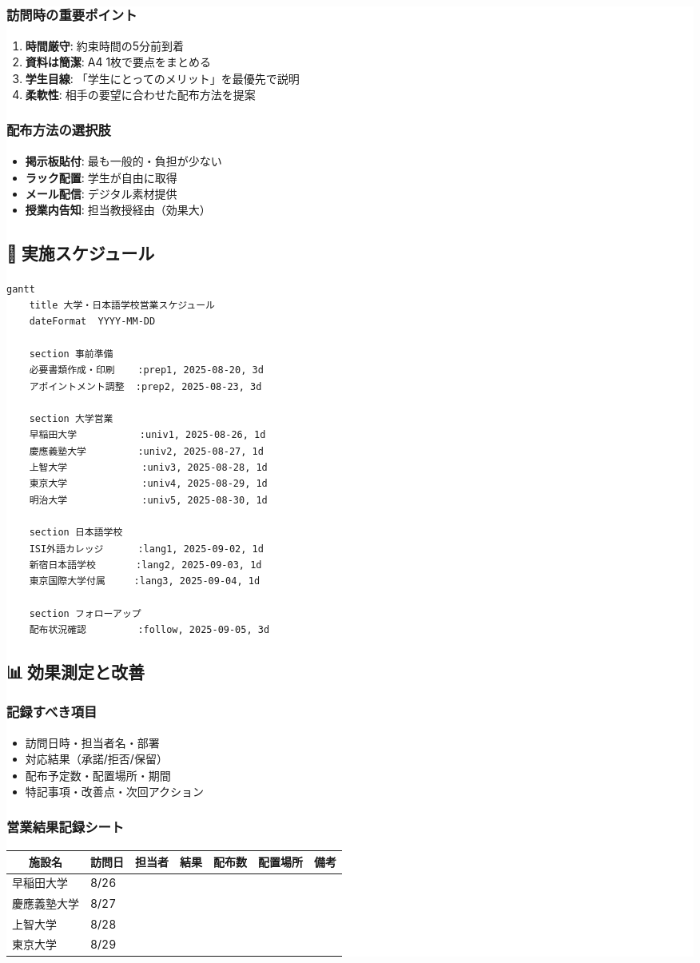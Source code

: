 ### **訪問時の重要ポイント**
1. **時間厳守**: 約束時間の5分前到着
2. **資料は簡潔**: A4 1枚で要点をまとめる
3. **学生目線**: 「学生にとってのメリット」を最優先で説明
4. **柔軟性**: 相手の要望に合わせた配布方法を提案

### **配布方法の選択肢**
- **掲示板貼付**: 最も一般的・負担が少ない
- **ラック配置**: 学生が自由に取得
- **メール配信**: デジタル素材提供
- **授業内告知**: 担当教授経由（効果大）

## 📅 **実施スケジュール**

```mermaid
gantt
    title 大学・日本語学校営業スケジュール
    dateFormat  YYYY-MM-DD
    
    section 事前準備
    必要書類作成・印刷    :prep1, 2025-08-20, 3d
    アポイントメント調整  :prep2, 2025-08-23, 3d
    
    section 大学営業
    早稲田大学           :univ1, 2025-08-26, 1d
    慶應義塾大学         :univ2, 2025-08-27, 1d
    上智大学             :univ3, 2025-08-28, 1d
    東京大学             :univ4, 2025-08-29, 1d
    明治大学             :univ5, 2025-08-30, 1d
    
    section 日本語学校
    ISI外語カレッジ      :lang1, 2025-09-02, 1d
    新宿日本語学校       :lang2, 2025-09-03, 1d
    東京国際大学付属     :lang3, 2025-09-04, 1d
    
    section フォローアップ
    配布状況確認         :follow, 2025-09-05, 3d
```

## 📊 **効果測定と改善**

### **記録すべき項目**
- 訪問日時・担当者名・部署
- 対応結果（承諾/拒否/保留）
- 配布予定数・配置場所・期間
- 特記事項・改善点・次回アクション

### **営業結果記録シート**

| 施設名 | 訪問日 | 担当者 | 結果 | 配布数 | 配置場所 | 備考 |
|--------|--------|--------|------|--------|----------|------|
| 早稲田大学 | 8/26 | | | | | |
| 慶應義塾大学 | 8/27 | | | | | |
| 上智大学 | 8/28 | | | | | |
| 東京大学 | 8/29 | | | | | |
